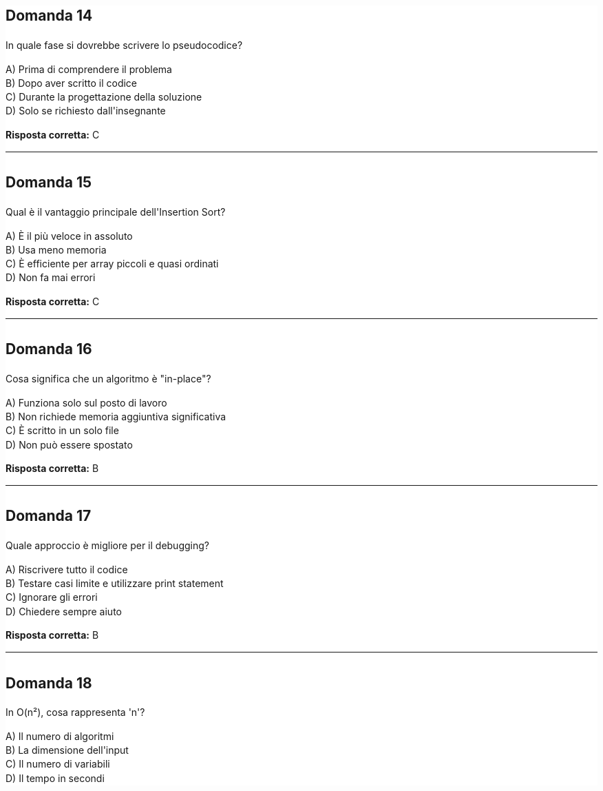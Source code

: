 
## **Domanda 14**
In quale fase si dovrebbe scrivere lo pseudocodice?

A) Prima di comprendere il problema  
B) Dopo aver scritto il codice  
C) Durante la progettazione della soluzione  
D) Solo se richiesto dall'insegnante  

**Risposta corretta:** C

---

## **Domanda 15**
Qual è il vantaggio principale dell'Insertion Sort?

A) È il più veloce in assoluto  
B) Usa meno memoria  
C) È efficiente per array piccoli e quasi ordinati  
D) Non fa mai errori  

**Risposta corretta:** C

---

## **Domanda 16**
Cosa significa che un algoritmo è "in-place"?

A) Funziona solo sul posto di lavoro  
B) Non richiede memoria aggiuntiva significativa  
C) È scritto in un solo file  
D) Non può essere spostato  

**Risposta corretta:** B

---

## **Domanda 17**
Quale approccio è migliore per il debugging?

A) Riscrivere tutto il codice  
B) Testare casi limite e utilizzare print statement  
C) Ignorare gli errori  
D) Chiedere sempre aiuto  

**Risposta corretta:** B

---

## **Domanda 18**
In O(n²), cosa rappresenta 'n'?

A) Il numero di algoritmi  
B) La dimensione dell'input  
C) Il numero di variabili  
D) Il tempo in secondi  

